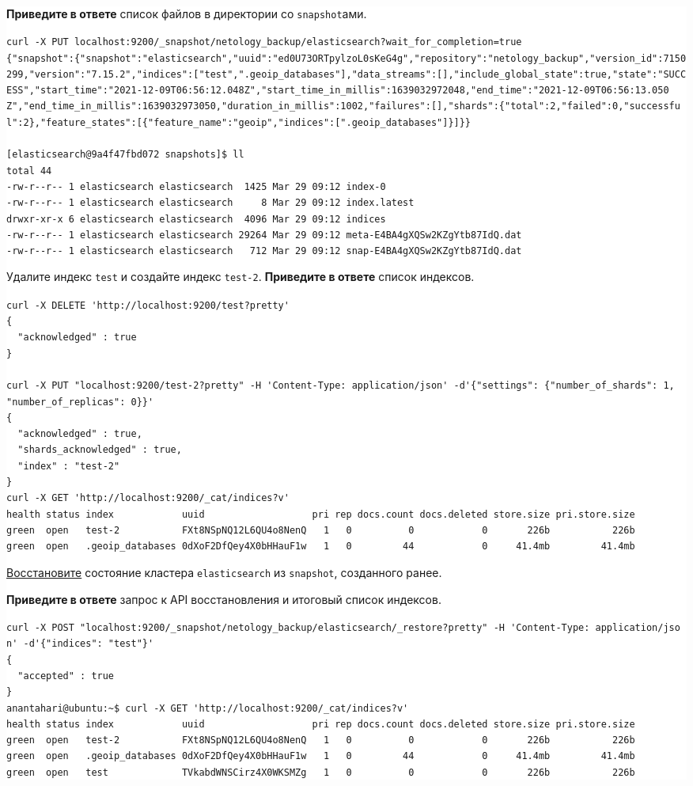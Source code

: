 **Приведите в ответе** список файлов в директории со `snapshot`ами.
```
curl -X PUT localhost:9200/_snapshot/netology_backup/elasticsearch?wait_for_completion=true
{"snapshot":{"snapshot":"elasticsearch","uuid":"ed0U73ORTpylzoL0sKeG4g","repository":"netology_backup","version_id":7150299,"version":"7.15.2","indices":["test",".geoip_databases"],"data_streams":[],"include_global_state":true,"state":"SUCCESS","start_time":"2021-12-09T06:56:12.048Z","start_time_in_millis":1639032972048,"end_time":"2021-12-09T06:56:13.050Z","end_time_in_millis":1639032973050,"duration_in_millis":1002,"failures":[],"shards":{"total":2,"failed":0,"successful":2},"feature_states":[{"feature_name":"geoip","indices":[".geoip_databases"]}]}}

[elasticsearch@9a4f47fbd072 snapshots]$ ll
total 44
-rw-r--r-- 1 elasticsearch elasticsearch  1425 Mar 29 09:12 index-0
-rw-r--r-- 1 elasticsearch elasticsearch     8 Mar 29 09:12 index.latest
drwxr-xr-x 6 elasticsearch elasticsearch  4096 Mar 29 09:12 indices
-rw-r--r-- 1 elasticsearch elasticsearch 29264 Mar 29 09:12 meta-E4BA4gXQSw2KZgYtb87IdQ.dat
-rw-r--r-- 1 elasticsearch elasticsearch   712 Mar 29 09:12 snap-E4BA4gXQSw2KZgYtb87IdQ.dat
```
Удалите индекс `test` и создайте индекс `test-2`. **Приведите в ответе** список индексов.
```
curl -X DELETE 'http://localhost:9200/test?pretty'
{
  "acknowledged" : true
}

curl -X PUT "localhost:9200/test-2?pretty" -H 'Content-Type: application/json' -d'{"settings": {"number_of_shards": 1, "number_of_replicas": 0}}'
{
  "acknowledged" : true,
  "shards_acknowledged" : true,
  "index" : "test-2"
}
curl -X GET 'http://localhost:9200/_cat/indices?v' 
health status index            uuid                   pri rep docs.count docs.deleted store.size pri.store.size
green  open   test-2           FXt8NSpNQ12L6QU4o8NenQ   1   0          0            0       226b           226b
green  open   .geoip_databases 0dXoF2DfQey4X0bHHauF1w   1   0         44            0     41.4mb         41.4mb
```
[Восстановите](https://www.elastic.co/guide/en/elasticsearch/reference/current/snapshots-restore-snapshot.html) состояние
кластера `elasticsearch` из `snapshot`, созданного ранее. 

**Приведите в ответе** запрос к API восстановления и итоговый список индексов.
```
curl -X POST "localhost:9200/_snapshot/netology_backup/elasticsearch/_restore?pretty" -H 'Content-Type: application/json' -d'{"indices": "test"}'
{
  "accepted" : true
}
anantahari@ubuntu:~$ curl -X GET 'http://localhost:9200/_cat/indices?v' 
health status index            uuid                   pri rep docs.count docs.deleted store.size pri.store.size
green  open   test-2           FXt8NSpNQ12L6QU4o8NenQ   1   0          0            0       226b           226b
green  open   .geoip_databases 0dXoF2DfQey4X0bHHauF1w   1   0         44            0     41.4mb         41.4mb
green  open   test             TVkabdWNSCirz4X0WKSMZg   1   0          0            0       226b           226b
```
